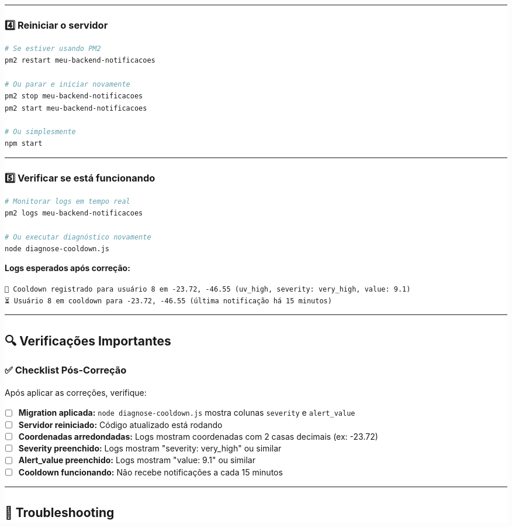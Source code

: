 ```
```

---

### 4️⃣ Reiniciar o servidor
```bash
# Se estiver usando PM2
pm2 restart meu-backend-notificacoes

# Ou parar e iniciar novamente
pm2 stop meu-backend-notificacoes
pm2 start meu-backend-notificacoes

# Ou simplesmente
npm start
```

---

### 5️⃣ Verificar se está funcionando
```bash
# Monitorar logs em tempo real
pm2 logs meu-backend-notificacoes

# Ou executar diagnóstico novamente
node diagnose-cooldown.js
```

**Logs esperados após correção:**
```
📝 Cooldown registrado para usuário 8 em -23.72, -46.55 (uv_high, severity: very_high, value: 9.1)
⏳ Usuário 8 em cooldown para -23.72, -46.55 (última notificação há 15 minutos)
```

---

## 🔍 Verificações Importantes

### ✅ Checklist Pós-Correção

Após aplicar as correções, verifique:

- [ ] **Migration aplicada:** `node diagnose-cooldown.js` mostra colunas `severity` e `alert_value`
- [ ] **Servidor reiniciado:** Código atualizado está rodando
- [ ] **Coordenadas arredondadas:** Logs mostram coordenadas com 2 casas decimais (ex: -23.72)
- [ ] **Severity preenchido:** Logs mostram "severity: very_high" ou similar
- [ ] **Alert_value preenchido:** Logs mostram "value: 9.1" ou similar
- [ ] **Cooldown funcionando:** Não recebe notificações a cada 15 minutos

---

## 🐛 Troubleshooting
